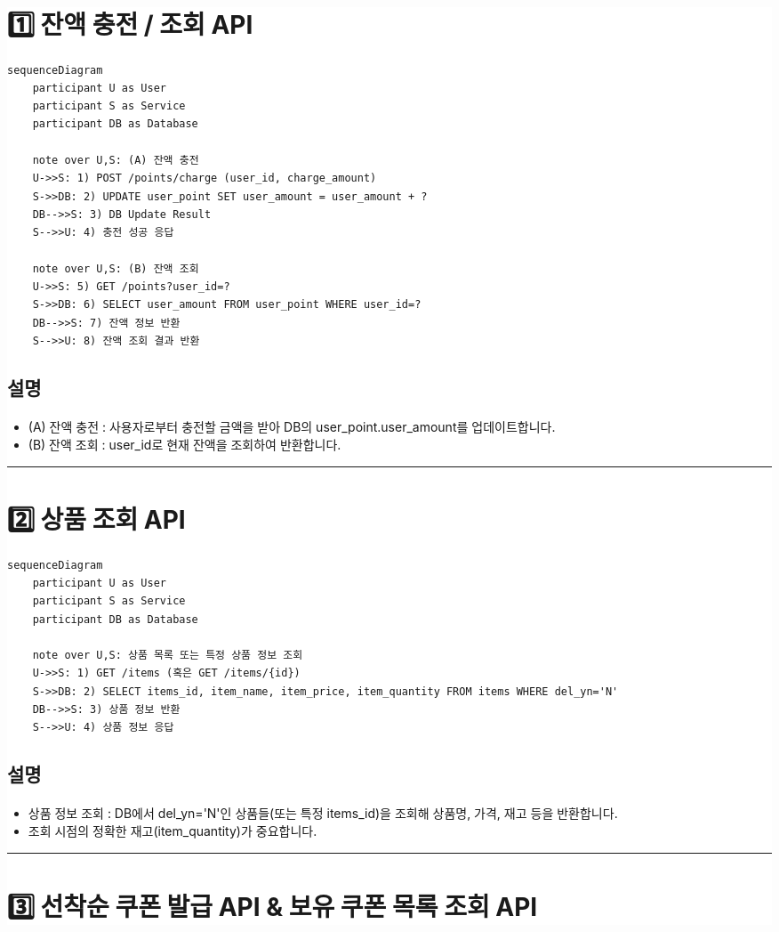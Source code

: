 # 1️⃣ 잔액 충전 / 조회 API

```mermaid
sequenceDiagram
    participant U as User
    participant S as Service
    participant DB as Database

    note over U,S: (A) 잔액 충전
    U->>S: 1) POST /points/charge (user_id, charge_amount)
    S->>DB: 2) UPDATE user_point SET user_amount = user_amount + ?
    DB-->>S: 3) DB Update Result
    S-->>U: 4) 충전 성공 응답
  
    note over U,S: (B) 잔액 조회
    U->>S: 5) GET /points?user_id=?
    S->>DB: 6) SELECT user_amount FROM user_point WHERE user_id=?
    DB-->>S: 7) 잔액 정보 반환
    S-->>U: 8) 잔액 조회 결과 반환
```

## 설명
- (A) 잔액 충전 : 사용자로부터 충전할 금액을 받아 DB의 user_point.user_amount를 업데이트합니다.
- (B) 잔액 조회 : user_id로 현재 잔액을 조회하여 반환합니다.

---

# 2️⃣ 상품 조회 API

```mermaid
sequenceDiagram
    participant U as User
    participant S as Service
    participant DB as Database

    note over U,S: 상품 목록 또는 특정 상품 정보 조회
    U->>S: 1) GET /items (혹은 GET /items/{id})
    S->>DB: 2) SELECT items_id, item_name, item_price, item_quantity FROM items WHERE del_yn='N'
    DB-->>S: 3) 상품 정보 반환
    S-->>U: 4) 상품 정보 응답
```

## 설명
- 상품 정보 조회 : DB에서 del_yn='N'인 상품들(또는 특정 items_id)을 조회해 상품명, 가격, 재고 등을 반환합니다.
- 조회 시점의 정확한 재고(item_quantity)가 중요합니다.

---

# 3️⃣ 선착순 쿠폰 발급 API & 보유 쿠폰 목록 조회 API
